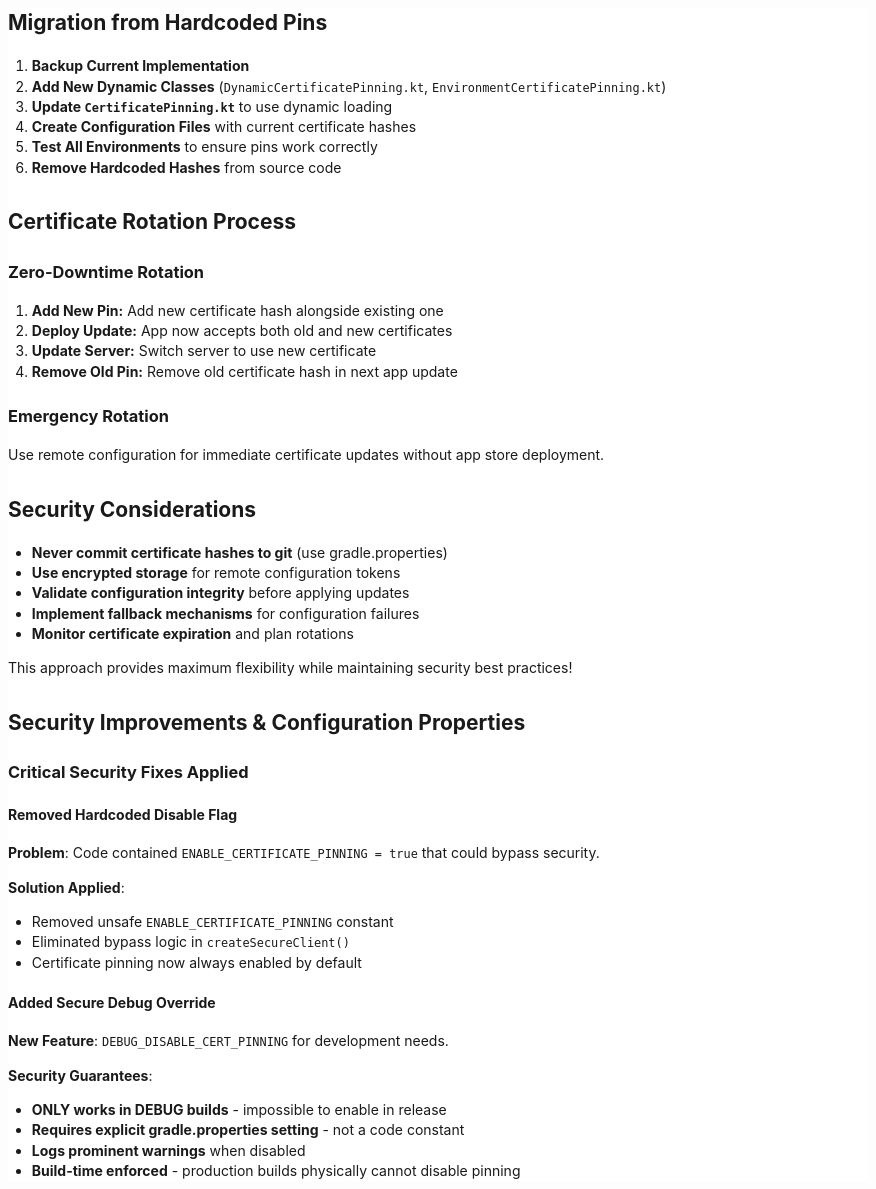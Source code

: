 ## **Migration from Hardcoded Pins**

1. **Backup Current Implementation**
2. **Add New Dynamic Classes** (`DynamicCertificatePinning.kt`, `EnvironmentCertificatePinning.kt`)
3. **Update `CertificatePinning.kt`** to use dynamic loading
4. **Create Configuration Files** with current certificate hashes
5. **Test All Environments** to ensure pins work correctly
6. **Remove Hardcoded Hashes** from source code

## **Certificate Rotation Process**

### **Zero-Downtime Rotation**
1. **Add New Pin:** Add new certificate hash alongside existing one
2. **Deploy Update:** App now accepts both old and new certificates  
3. **Update Server:** Switch server to use new certificate
4. **Remove Old Pin:** Remove old certificate hash in next app update

### **Emergency Rotation**
Use remote configuration for immediate certificate updates without app store deployment.

## **Security Considerations**

- **Never commit certificate hashes to git** (use gradle.properties)
- **Use encrypted storage** for remote configuration tokens
- **Validate configuration integrity** before applying updates
- **Implement fallback mechanisms** for configuration failures
- **Monitor certificate expiration** and plan rotations

This approach provides maximum flexibility while maintaining security best practices!

## **Security Improvements & Configuration Properties**

### **Critical Security Fixes Applied**

#### **Removed Hardcoded Disable Flag**
**Problem**: Code contained `ENABLE_CERTIFICATE_PINNING = true` that could bypass security.

**Solution Applied**:
- Removed unsafe `ENABLE_CERTIFICATE_PINNING` constant
- Eliminated bypass logic in `createSecureClient()`
- Certificate pinning now always enabled by default

#### **Added Secure Debug Override**
**New Feature**: `DEBUG_DISABLE_CERT_PINNING` for development needs.

**Security Guarantees**:
- **ONLY works in DEBUG builds** - impossible to enable in release
- **Requires explicit gradle.properties setting** - not a code constant
- **Logs prominent warnings** when disabled
- **Build-time enforced** - production builds physically cannot disable pinning
